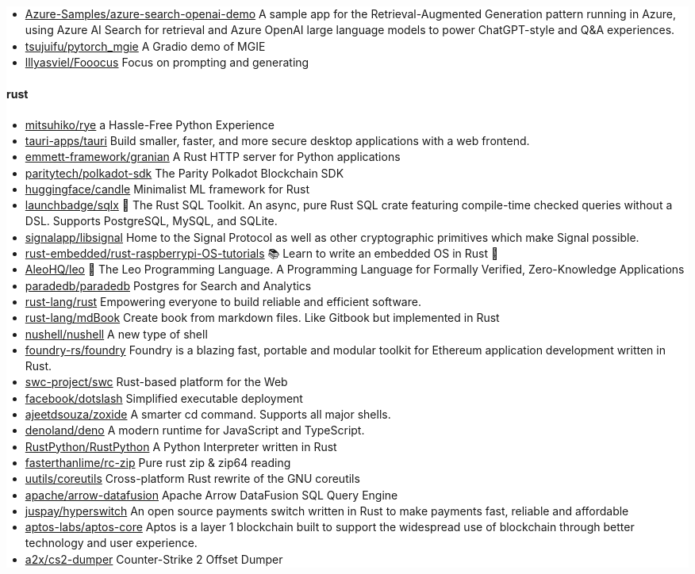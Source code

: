 * [Azure-Samples/azure-search-openai-demo](https://github.com/Azure-Samples/azure-search-openai-demo) A sample app for the Retrieval-Augmented Generation pattern running in Azure, using Azure AI Search for retrieval and Azure OpenAI large language models to power ChatGPT-style and Q&A experiences.
* [tsujuifu/pytorch_mgie](https://github.com/tsujuifu/pytorch_mgie) A Gradio demo of MGIE
* [lllyasviel/Fooocus](https://github.com/lllyasviel/Fooocus) Focus on prompting and generating

#### rust
* [mitsuhiko/rye](https://github.com/mitsuhiko/rye) a Hassle-Free Python Experience
* [tauri-apps/tauri](https://github.com/tauri-apps/tauri) Build smaller, faster, and more secure desktop applications with a web frontend.
* [emmett-framework/granian](https://github.com/emmett-framework/granian) A Rust HTTP server for Python applications
* [paritytech/polkadot-sdk](https://github.com/paritytech/polkadot-sdk) The Parity Polkadot Blockchain SDK
* [huggingface/candle](https://github.com/huggingface/candle) Minimalist ML framework for Rust
* [launchbadge/sqlx](https://github.com/launchbadge/sqlx) 🧰 The Rust SQL Toolkit. An async, pure Rust SQL crate featuring compile-time checked queries without a DSL. Supports PostgreSQL, MySQL, and SQLite.
* [signalapp/libsignal](https://github.com/signalapp/libsignal) Home to the Signal Protocol as well as other cryptographic primitives which make Signal possible.
* [rust-embedded/rust-raspberrypi-OS-tutorials](https://github.com/rust-embedded/rust-raspberrypi-OS-tutorials) 📚 Learn to write an embedded OS in Rust 🦀
* [AleoHQ/leo](https://github.com/AleoHQ/leo) 🦁 The Leo Programming Language. A Programming Language for Formally Verified, Zero-Knowledge Applications
* [paradedb/paradedb](https://github.com/paradedb/paradedb) Postgres for Search and Analytics
* [rust-lang/rust](https://github.com/rust-lang/rust) Empowering everyone to build reliable and efficient software.
* [rust-lang/mdBook](https://github.com/rust-lang/mdBook) Create book from markdown files. Like Gitbook but implemented in Rust
* [nushell/nushell](https://github.com/nushell/nushell) A new type of shell
* [foundry-rs/foundry](https://github.com/foundry-rs/foundry) Foundry is a blazing fast, portable and modular toolkit for Ethereum application development written in Rust.
* [swc-project/swc](https://github.com/swc-project/swc) Rust-based platform for the Web
* [facebook/dotslash](https://github.com/facebook/dotslash) Simplified executable deployment
* [ajeetdsouza/zoxide](https://github.com/ajeetdsouza/zoxide) A smarter cd command. Supports all major shells.
* [denoland/deno](https://github.com/denoland/deno) A modern runtime for JavaScript and TypeScript.
* [RustPython/RustPython](https://github.com/RustPython/RustPython) A Python Interpreter written in Rust
* [fasterthanlime/rc-zip](https://github.com/fasterthanlime/rc-zip) Pure rust zip & zip64 reading
* [uutils/coreutils](https://github.com/uutils/coreutils) Cross-platform Rust rewrite of the GNU coreutils
* [apache/arrow-datafusion](https://github.com/apache/arrow-datafusion) Apache Arrow DataFusion SQL Query Engine
* [juspay/hyperswitch](https://github.com/juspay/hyperswitch) An open source payments switch written in Rust to make payments fast, reliable and affordable
* [aptos-labs/aptos-core](https://github.com/aptos-labs/aptos-core) Aptos is a layer 1 blockchain built to support the widespread use of blockchain through better technology and user experience.
* [a2x/cs2-dumper](https://github.com/a2x/cs2-dumper) Counter-Strike 2 Offset Dumper
